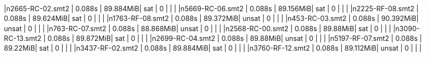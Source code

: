 |n2665-RC-02.smt2                                             |    0.088s | 89.884MiB| sat | 0 |  |  |
|n5669-RC-06.smt2                                             |    0.088s | 89.156MiB| sat | 0 |  |  |
|n2225-RF-08.smt2                                             |    0.088s | 89.624MiB| sat | 0 |  |  |
|n1763-RF-08.smt2                                             |    0.088s | 89.372MiB| unsat | 0 |  |  |
|n453-RC-03.smt2                                              |    0.088s | 90.392MiB| unsat | 0 |  |  |
|n763-RC-07.smt2                                              |    0.088s | 88.868MiB| unsat | 0 |  |  |
|n2568-RC-00.smt2                                             |    0.088s | 89.88MiB| sat | 0 |  |  |
|n3090-RC-13.smt2                                             |    0.088s | 89.872MiB| sat | 0 |  |  |
|n2699-RC-04.smt2                                             |    0.088s | 89.88MiB| unsat | 0 |  |  |
|n5197-RF-07.smt2                                             |    0.088s | 89.22MiB| sat | 0 |  |  |
|n3437-RF-02.smt2                                             |    0.088s | 89.884MiB| sat | 0 |  |  |
|n3760-RF-12.smt2                                             |    0.088s | 89.112MiB| unsat | 0 |  |  |
